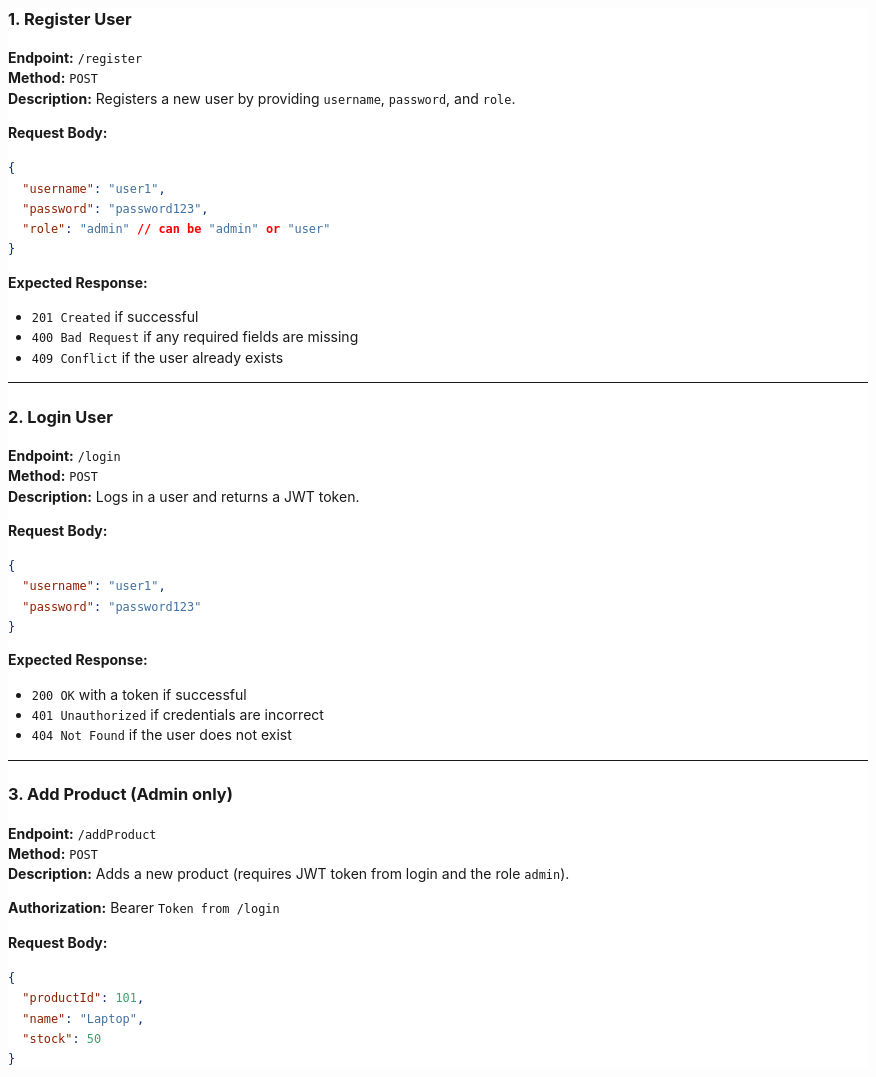 
### 1. **Register User**
**Endpoint:** `/register`  
**Method:** `POST`  
**Description:** Registers a new user by providing `username`, `password`, and `role`.

**Request Body:**
```json
{
  "username": "user1",
  "password": "password123",
  "role": "admin" // can be "admin" or "user"
}
```

**Expected Response:**
- `201 Created` if successful
- `400 Bad Request` if any required fields are missing
- `409 Conflict` if the user already exists

---

### 2. **Login User**
**Endpoint:** `/login`  
**Method:** `POST`  
**Description:** Logs in a user and returns a JWT token.

**Request Body:**
```json
{
  "username": "user1",
  "password": "password123"
}
```

**Expected Response:**
- `200 OK` with a token if successful
- `401 Unauthorized` if credentials are incorrect
- `404 Not Found` if the user does not exist

---

### 3. **Add Product (Admin only)**
**Endpoint:** `/addProduct`  
**Method:** `POST`  
**Description:** Adds a new product (requires JWT token from login and the role `admin`).

**Authorization:** Bearer `Token from /login`

**Request Body:**
```json
{
  "productId": 101,
  "name": "Laptop",
  "stock": 50
}
```
